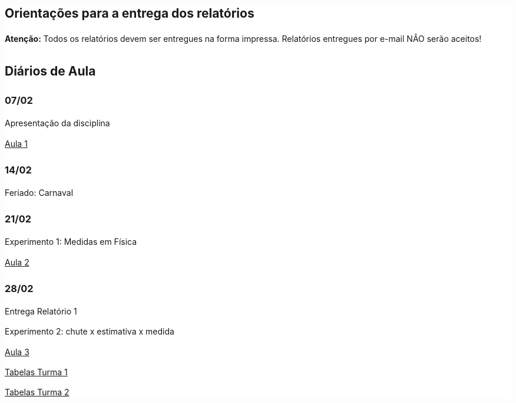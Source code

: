 

## Orientações para a entrega dos relatórios



**Atenção:** Todos os relatórios devem ser entregues na forma impressa. Relatórios entregues por e-mail NÂO serão aceitos!



## Diários de Aula



### 07/02



Apresentação da disciplina



<a href="Mídia:Aula_1_fisexp.pdf" class="wikilink" title="Aula 1">Aula 1</a>



### 14/02



Feriado: Carnaval



### 21/02



Experimento 1: Medidas em Física



<a href="Mídia:Aula_2_fisexp.pdf" class="wikilink" title="Aula 2">Aula 2</a>



### 28/02



Entrega Relatório 1



Experimento 2: chute x estimativa x medida



<a href="Mídia:Aula_3_fisexp.pdf" class="wikilink" title="Aula 3">Aula 3</a>



<a href="Mídia:Tabela_turma1.pdf" class="wikilink" title="Tabelas Turma 1">Tabelas Turma 1</a>



<a href="Mídia:Tabela_turma2.pdf" class="wikilink" title="Tabelas Turma 2">Tabelas Turma 2</a>
